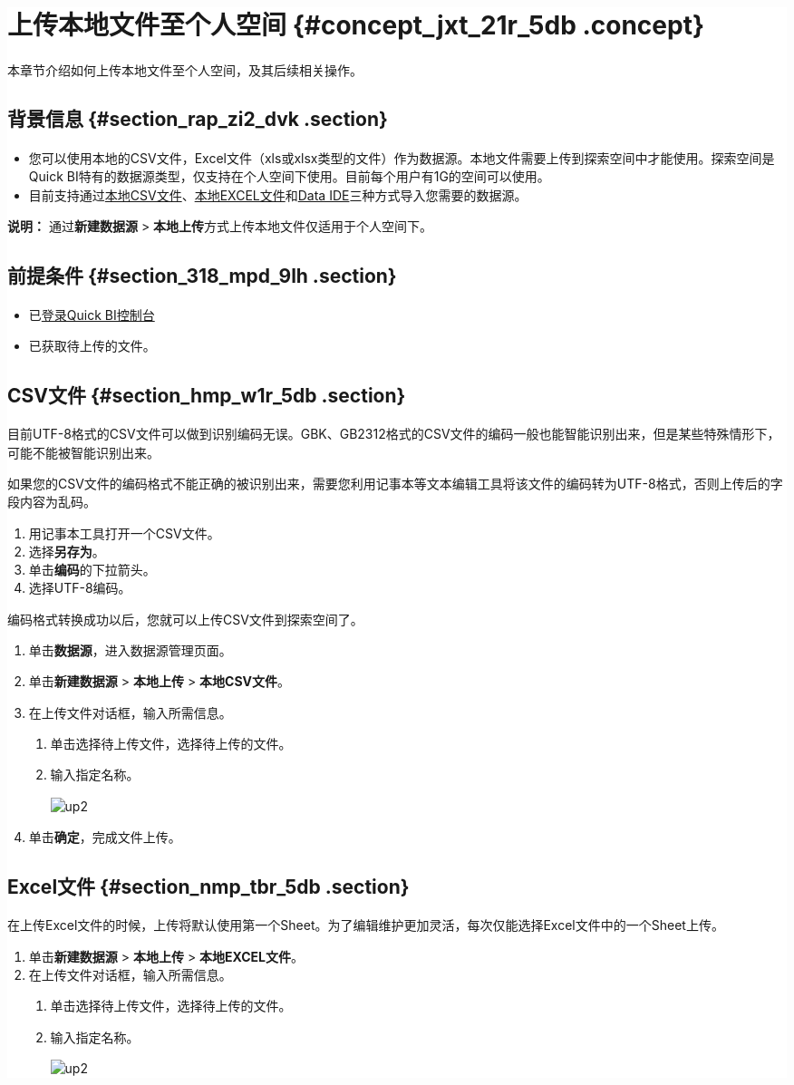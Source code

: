 # 上传本地文件至个人空间 {#concept_jxt_21r_5db .concept}

本章节介绍如何上传本地文件至个人空间，及其后续相关操作。

## 背景信息 {#section_rap_zi2_dvk .section}

-   您可以使用本地的CSV文件，Excel文件（xls或xlsx类型的文件）作为数据源。本地文件需要上传到探索空间中才能使用。探索空间是Quick BI特有的数据源类型，仅支持在个人空间下使用。目前每个用户有1G的空间可以使用。
-   目前支持通过[本地CSV文件](#section_hmp_w1r_5db)、[本地EXCEL文件](#section_nmp_tbr_5db)和[Data IDE](#section_d3p_bcr_5db)三种方式导入您需要的数据源。

**说明：** 通过**新建数据源** \> **本地上传**方式上传本地文件仅适用于个人空间下。

## 前提条件 {#section_318_mpd_9lh .section}

-   已[登录Quick BI控制台](https://account.alibabacloud.com/login/login.htm?)

-   已获取待上传的文件。

## CSV文件 {#section_hmp_w1r_5db .section}

目前UTF-8格式的CSV文件可以做到识别编码无误。GBK、GB2312格式的CSV文件的编码一般也能智能识别出来，但是某些特殊情形下，可能不能被智能识别出来。

如果您的CSV文件的编码格式不能正确的被识别出来，需要您利用记事本等文本编辑工具将该文件的编码转为UTF-8格式，否则上传后的字段内容为乱码。

1.  用记事本工具打开一个CSV文件。
2.  选择**另存为**。
3.  单击**编码**的下拉箭头。
4.  选择UTF-8编码。

编码格式转换成功以后，您就可以上传CSV文件到探索空间了。

1.  单击**数据源**，进入数据源管理页面。
2.  单击**新建数据源** \> **本地上传** \> **本地CSV文件**。
3.  在上传文件对话框，输入所需信息。
    1.  单击选择待上传文件，选择待上传的文件。
    2.  输入指定名称。

        ![up2](http://static-aliyun-doc.oss-cn-hangzhou.aliyuncs.com/assets/img/1253524/156706062257326_zh-CN.png)

4.  单击**确定**，完成文件上传。

## Excel文件 {#section_nmp_tbr_5db .section}

在上传Excel文件的时候，上传将默认使用第一个Sheet。为了编辑维护更加灵活，每次仅能选择Excel文件中的一个Sheet上传。

1.  单击**新建数据源** \> **本地上传** \> **本地EXCEL文件**。
2.  在上传文件对话框，输入所需信息。
    1.  单击选择待上传文件，选择待上传的文件。
    2.  输入指定名称。

        ![up2](http://static-aliyun-doc.oss-cn-hangzhou.aliyuncs.com/assets/img/1253524/156706062257326_zh-CN.png)
